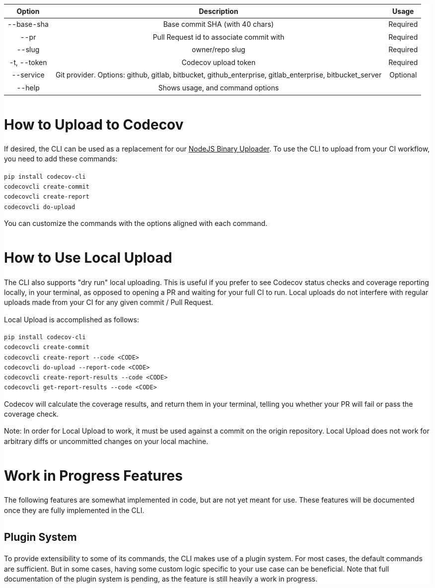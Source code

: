| Option  | Description | Usage
| :---:     |     :---:   |    :---:   | 
|--base-sha | Base commit SHA (with 40 chars) | Required
|--pr  | Pull Request id to associate commit with | Required
|--slug | owner/repo slug | Required
|-t, --token| Codecov upload token | Required
|--service | Git provider. Options: github, gitlab, bitbucket, github_enterprise, gitlab_enterprise, bitbucket_server | Optional
|--help | Shows usage, and command options

# How to Upload to Codecov
If desired, the CLI can be used as a replacement for our [NodeJS Binary Uploader](https://github.com/codecov/uploader). To use the CLI to upload from your CI workflow, you need to add these commands: 

```
pip install codecov-cli
codecovcli create-commit
codecovcli create-report
codecovcli do-upload
```
You can customize the commands with the options aligned with each command. 

# How to Use Local Upload

The CLI also supports "dry run" local uploading. This is useful if you prefer to see Codecov status checks and coverage reporting locally, in your terminal, as opposed to opening a PR and waiting for your full CI to run. Local uploads do not interfere with regular uploads made from your CI for any given commit / Pull Request. 

Local Upload is accomplished as follows:

```
pip install codecov-cli
codecovcli create-commit
codecovcli create-report --code <CODE>
codecovcli do-upload --report-code <CODE>
codecovcli create-report-results --code <CODE>
codecovcli get-report-results --code <CODE>
```

Codecov will calculate the coverage results, and return them in your terminal, telling you whether your PR will fail or pass the coverage check.

Note: In order for Local Upload to work, it must be used against a commit on the origin repository. Local Upload does not work for arbitrary diffs or uncommitted changes on your local machine. 

# Work in Progress Features

The following features are somewhat implemented in code, but are not yet meant for use. These features will be documented once they are fully implemented in the CLI. 

## Plugin System

To provide extensibility to some of its commands, the CLI makes use of a plugin system. For most cases, the default commands are sufficient. But in some cases, having some custom logic specific to your use case can be beneficial. Note that full documentation of the plugin system is pending, as the feature is still heavily a work in progress.
